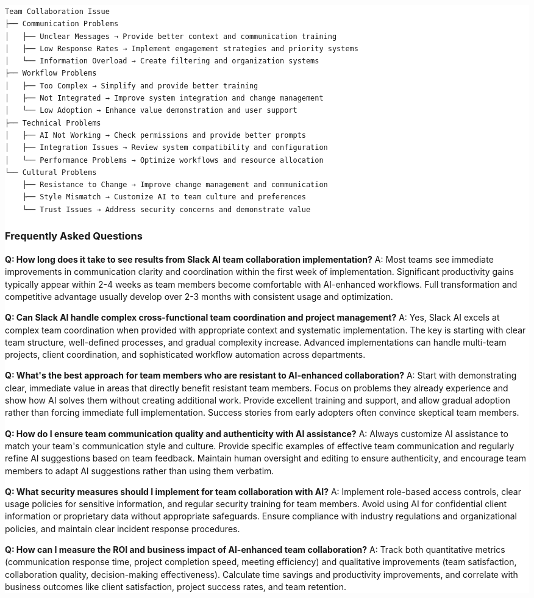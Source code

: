 ```
Team Collaboration Issue
├── Communication Problems
│   ├── Unclear Messages → Provide better context and communication training
│   ├── Low Response Rates → Implement engagement strategies and priority systems
│   └── Information Overload → Create filtering and organization systems
├── Workflow Problems
│   ├── Too Complex → Simplify and provide better training
│   ├── Not Integrated → Improve system integration and change management
│   └── Low Adoption → Enhance value demonstration and user support
├── Technical Problems
│   ├── AI Not Working → Check permissions and provide better prompts
│   ├── Integration Issues → Review system compatibility and configuration
│   └── Performance Problems → Optimize workflows and resource allocation
└── Cultural Problems
    ├── Resistance to Change → Improve change management and communication
    ├── Style Mismatch → Customize AI to team culture and preferences
    └── Trust Issues → Address security concerns and demonstrate value
```

### Frequently Asked Questions

**Q: How long does it take to see results from Slack AI team collaboration implementation?**
A: Most teams see immediate improvements in communication clarity and coordination within the first week of implementation. Significant productivity gains typically appear within 2-4 weeks as team members become comfortable with AI-enhanced workflows. Full transformation and competitive advantage usually develop over 2-3 months with consistent usage and optimization.

**Q: Can Slack AI handle complex cross-functional team coordination and project management?**
A: Yes, Slack AI excels at complex team coordination when provided with appropriate context and systematic implementation. The key is starting with clear team structure, well-defined processes, and gradual complexity increase. Advanced implementations can handle multi-team projects, client coordination, and sophisticated workflow automation across departments.

**Q: What's the best approach for team members who are resistant to AI-enhanced collaboration?**
A: Start with demonstrating clear, immediate value in areas that directly benefit resistant team members. Focus on problems they already experience and show how AI solves them without creating additional work. Provide excellent training and support, and allow gradual adoption rather than forcing immediate full implementation. Success stories from early adopters often convince skeptical team members.

**Q: How do I ensure team communication quality and authenticity with AI assistance?**
A: Always customize AI assistance to match your team's communication style and culture. Provide specific examples of effective team communication and regularly refine AI suggestions based on team feedback. Maintain human oversight and editing to ensure authenticity, and encourage team members to adapt AI suggestions rather than using them verbatim.

**Q: What security measures should I implement for team collaboration with AI?**
A: Implement role-based access controls, clear usage policies for sensitive information, and regular security training for team members. Avoid using AI for confidential client information or proprietary data without appropriate safeguards. Ensure compliance with industry regulations and organizational policies, and maintain clear incident response procedures.

**Q: How can I measure the ROI and business impact of AI-enhanced team collaboration?**
A: Track both quantitative metrics (communication response time, project completion speed, meeting efficiency) and qualitative improvements (team satisfaction, collaboration quality, decision-making effectiveness). Calculate time savings and productivity improvements, and correlate with business outcomes like client satisfaction, project success rates, and team retention.

